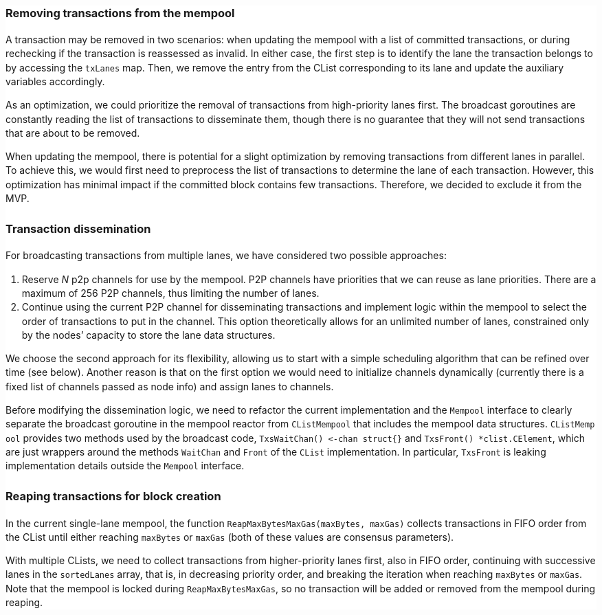 ### Removing transactions from the mempool

A transaction may be removed in two scenarios: when updating the mempool with a list of committed
transactions, or during rechecking if the transaction is reassessed as invalid. In either case, the
first step is to identify the lane the transaction belongs to by accessing the `txLanes` map. Then,
we remove the entry from the CList corresponding to its lane and update the auxiliary variables
accordingly.

As an optimization, we could prioritize the removal of transactions from high-priority lanes first.
The broadcast goroutines are constantly reading the list of transactions to disseminate them, though
there is no guarantee that they will not send transactions that are about to be removed.

When updating the mempool, there is potential for a slight optimization by removing transactions
from different lanes in parallel. To achieve this, we would first need to preprocess the list of
transactions to determine the lane of each transaction. However, this optimization has minimal
impact if the committed block contains few transactions. Therefore, we decided to exclude it from
the MVP.

### Transaction dissemination

For broadcasting transactions from multiple lanes, we have considered two possible approaches:
1. Reserve $N$ p2p channels for use by the mempool. P2P channels have priorities that we can reuse
   as lane priorities. There are a maximum of 256 P2P channels, thus limiting the number of lanes.
2. Continue using the current P2P channel for disseminating transactions and implement logic within
   the mempool to select the order of transactions to put in the channel. This option theoretically
   allows for an unlimited number of lanes, constrained only by the nodes’ capacity to store the
   lane data structures.

We choose the second approach for its flexibility, allowing us to start with a simple scheduling
algorithm that can be refined over time (see below). Another reason is that on the first option we
would need to initialize channels dynamically (currently there is a fixed list of channels passed as
node info) and assign lanes to channels.

Before modifying the dissemination logic, we need to refactor the current implementation and the
`Mempool` interface to clearly separate the broadcast goroutine in the mempool reactor from
`CListMempool` that includes the mempool data structures. `CListMempool` provides two methods used
by the broadcast code, `TxsWaitChan() <-chan struct{}` and `TxsFront() *clist.CElement`, which are
just wrappers around the methods `WaitChan` and `Front` of the `CList` implementation. In
particular, `TxsFront` is leaking implementation details outside the `Mempool` interface.

### Reaping transactions for block creation

In the current single-lane mempool, the function `ReapMaxBytesMaxGas(maxBytes, maxGas)` collects
transactions in FIFO order from the CList until either reaching `maxBytes` or `maxGas` (both of
these values are consensus parameters).

With multiple CLists, we need to collect transactions from higher-priority lanes first, also in FIFO
order, continuing with successive lanes in the `sortedLanes` array, that is, in decreasing priority
order, and breaking the iteration when reaching `maxBytes` or `maxGas`. Note that the mempool is
locked during `ReapMaxBytesMaxGas`, so no transaction will be added or removed from the mempool
during reaping.
